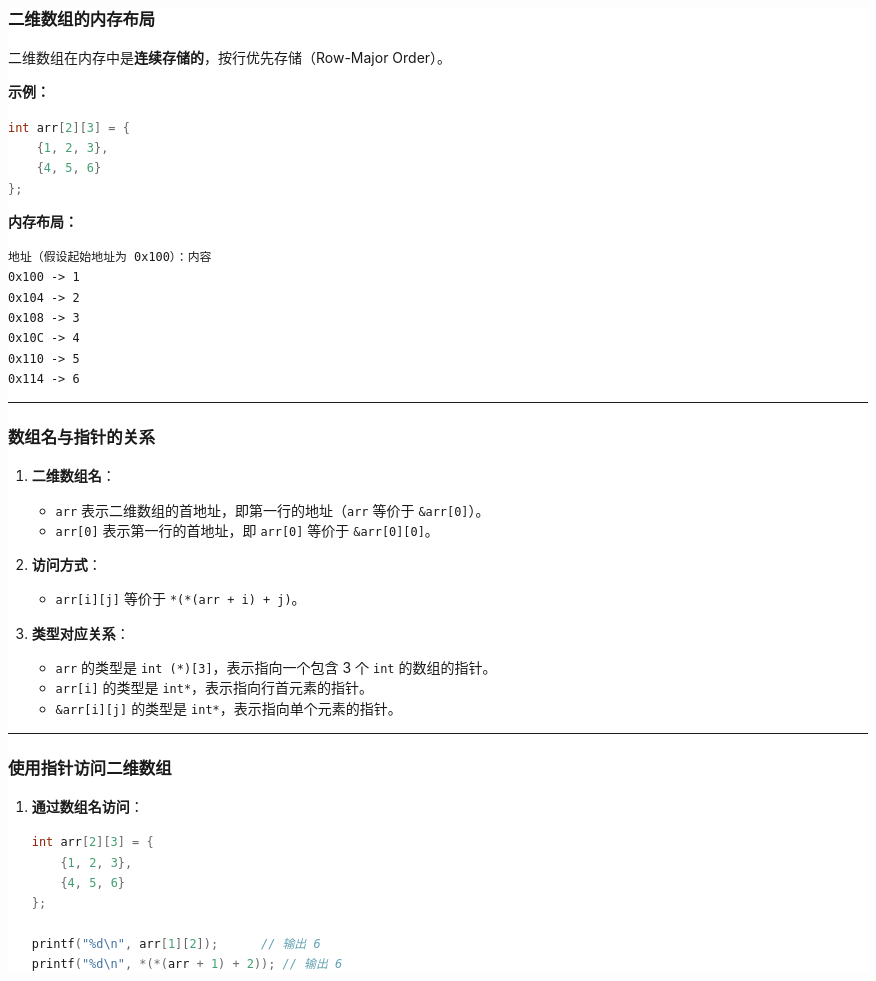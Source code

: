 
### 二维数组的内存布局

二维数组在内存中是**连续存储的**，按行优先存储（Row-Major Order）。

**示例：**

```c
int arr[2][3] = {
    {1, 2, 3},
    {4, 5, 6}
};
```

**内存布局：**

```
地址（假设起始地址为 0x100）：内容
0x100 -> 1
0x104 -> 2
0x108 -> 3
0x10C -> 4
0x110 -> 5
0x114 -> 6
```

---

### 数组名与指针的关系

1. **二维数组名**：
    
    - `arr` 表示二维数组的首地址，即第一行的地址（`arr` 等价于 `&arr[0]`）。
    - `arr[0]` 表示第一行的首地址，即 `arr[0]` 等价于 `&arr[0][0]`。
2. **访问方式**：
    
    - `arr[i][j]` 等价于 `*(*(arr + i) + j)`。
3. **类型对应关系**：
    
    - `arr` 的类型是 `int (*)[3]`，表示指向一个包含 3 个 `int` 的数组的指针。
    - `arr[i]` 的类型是 `int*`，表示指向行首元素的指针。
    - `&arr[i][j]` 的类型是 `int*`，表示指向单个元素的指针。

---

### 使用指针访问二维数组

1. **通过数组名访问**：
    
    ```c
    int arr[2][3] = {
        {1, 2, 3},
        {4, 5, 6}
    };
    
    printf("%d\n", arr[1][2]);      // 输出 6
    printf("%d\n", *(*(arr + 1) + 2)); // 输出 6
    ```
    
